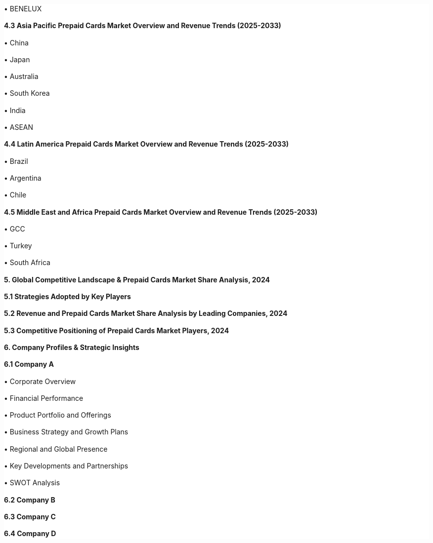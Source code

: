 • BENELUX

<strong>4.3 Asia Pacific Prepaid Cards Market Overview and Revenue Trends (2025-2033)</strong>

• China

• Japan

• Australia

• South Korea

• India

• ASEAN

<strong>4.4 Latin America Prepaid Cards Market Overview and Revenue Trends (2025-2033)</strong>

• Brazil

• Argentina

• Chile

<strong>4.5 Middle East and Africa Prepaid Cards Market Overview and Revenue Trends (2025-2033)</strong>

• GCC

• Turkey

• South Africa

<strong>5. Global Competitive Landscape & Prepaid Cards Market Share Analysis, 2024</strong>

<strong>5.1 Strategies Adopted by Key Players</strong>

<strong>5.2 Revenue and Prepaid Cards Market Share Analysis by Leading Companies, 2024</strong>

<strong>5.3 Competitive Positioning of Prepaid Cards Market Players, 2024</strong>

<strong>6. Company Profiles & Strategic Insights</strong>

<strong>6.1 Company A</strong>

• Corporate Overview

• Financial Performance

• Product Portfolio and Offerings

• Business Strategy and Growth Plans

• Regional and Global Presence

• Key Developments and Partnerships

• SWOT Analysis

<strong>6.2 Company B</strong>

<strong>6.3 Company C</strong>

<strong>6.4 Company D</strong>

